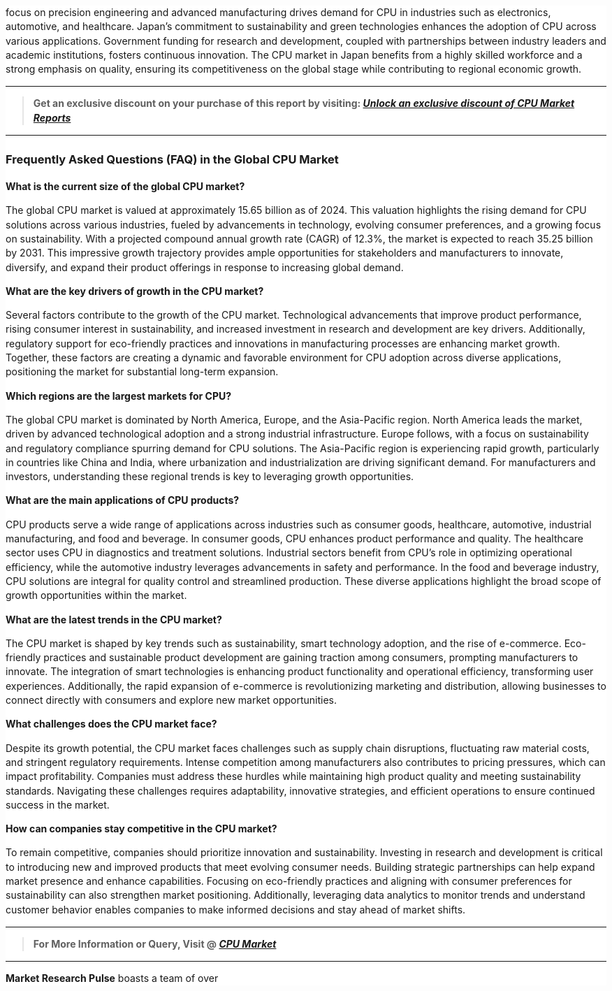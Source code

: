 focus on precision engineering and advanced manufacturing drives demand for CPU in industries such as electronics, automotive, and healthcare. Japan&rsquo;s commitment to sustainability and green technologies enhances the adoption of CPU across various applications. Government funding for research and development, coupled with partnerships between industry leaders and academic institutions, fosters continuous innovation. The CPU market in Japan benefits from a highly skilled workforce and a strong emphasis on quality, ensuring its competitiveness on the global stage while contributing to regional economic growth.</p><hr /><blockquote><p><strong>Get an exclusive discount on your purchase of this report by visiting: <em><a href="://marketresearchpulse.com/ask-for-discount/63573?utm_source=Github&amp;utm_medium=021">Unlock an exclusive discount of CPU Market Reports</a></em>&nbsp;</strong></p></blockquote><hr /><h3>Frequently Asked Questions (FAQ) in the Global CPU Market</h3><p><strong>What is the current size of the global CPU market?</strong></p><p>The global CPU market is valued at approximately 15.65 billion as of 2024. This valuation highlights the rising demand for CPU solutions across various industries, fueled by advancements in technology, evolving consumer preferences, and a growing focus on sustainability. With a projected compound annual growth rate (CAGR) of 12.3%, the market is expected to reach 35.25 billion by 2031. This impressive growth trajectory provides ample opportunities for stakeholders and manufacturers to innovate, diversify, and expand their product offerings in response to increasing global demand.</p><p><strong>What are the key drivers of growth in the CPU market?</strong></p><p>Several factors contribute to the growth of the CPU market. Technological advancements that improve product performance, rising consumer interest in sustainability, and increased investment in research and development are key drivers. Additionally, regulatory support for eco-friendly practices and innovations in manufacturing processes are enhancing market growth. Together, these factors are creating a dynamic and favorable environment for CPU adoption across diverse applications, positioning the market for substantial long-term expansion.</p><p><strong>Which regions are the largest markets for CPU?</strong></p><p>The global CPU market is dominated by North America, Europe, and the Asia-Pacific region. North America leads the market, driven by advanced technological adoption and a strong industrial infrastructure. Europe follows, with a focus on sustainability and regulatory compliance spurring demand for CPU solutions. The Asia-Pacific region is experiencing rapid growth, particularly in countries like China and India, where urbanization and industrialization are driving significant demand. For manufacturers and investors, understanding these regional trends is key to leveraging growth opportunities.</p><p><strong>What are the main applications of CPU products?</strong></p><p>CPU products serve a wide range of applications across industries such as consumer goods, healthcare, automotive, industrial manufacturing, and food and beverage. In consumer goods, CPU enhances product performance and quality. The healthcare sector uses CPU in diagnostics and treatment solutions. Industrial sectors benefit from CPU&rsquo;s role in optimizing operational efficiency, while the automotive industry leverages advancements in safety and performance. In the food and beverage industry, CPU solutions are integral for quality control and streamlined production. These diverse applications highlight the broad scope of growth opportunities within the market.</p><p><strong>What are the latest trends in the CPU market?</strong></p><p>The CPU market is shaped by key trends such as sustainability, smart technology adoption, and the rise of e-commerce. Eco-friendly practices and sustainable product development are gaining traction among consumers, prompting manufacturers to innovate. The integration of smart technologies is enhancing product functionality and operational efficiency, transforming user experiences. Additionally, the rapid expansion of e-commerce is revolutionizing marketing and distribution, allowing businesses to connect directly with consumers and explore new market opportunities.</p><p><strong>What challenges does the CPU market face?</strong></p><p>Despite its growth potential, the CPU market faces challenges such as supply chain disruptions, fluctuating raw material costs, and stringent regulatory requirements. Intense competition among manufacturers also contributes to pricing pressures, which can impact profitability. Companies must address these hurdles while maintaining high product quality and meeting sustainability standards. Navigating these challenges requires adaptability, innovative strategies, and efficient operations to ensure continued success in the market.</p><p><strong>How can companies stay competitive in the CPU market?</strong></p><p>To remain competitive, companies should prioritize innovation and sustainability. Investing in research and development is critical to introducing new and improved products that meet evolving consumer needs. Building strategic partnerships can help expand market presence and enhance capabilities. Focusing on eco-friendly practices and aligning with consumer preferences for sustainability can also strengthen market positioning. Additionally, leveraging data analytics to monitor trends and understand customer behavior enables companies to make informed decisions and stay ahead of market shifts.</p><hr /><blockquote><p><strong>For More Information or Query, Visit @&nbsp;<em><a href="https://marketresearchpulse.com/report/63573/cpu-market?utm_source=Linkedin&utm_medium=021">CPU Market</a></em></strong></p></blockquote><hr /><p><strong>Market Research Pulse</strong> boasts a team of over